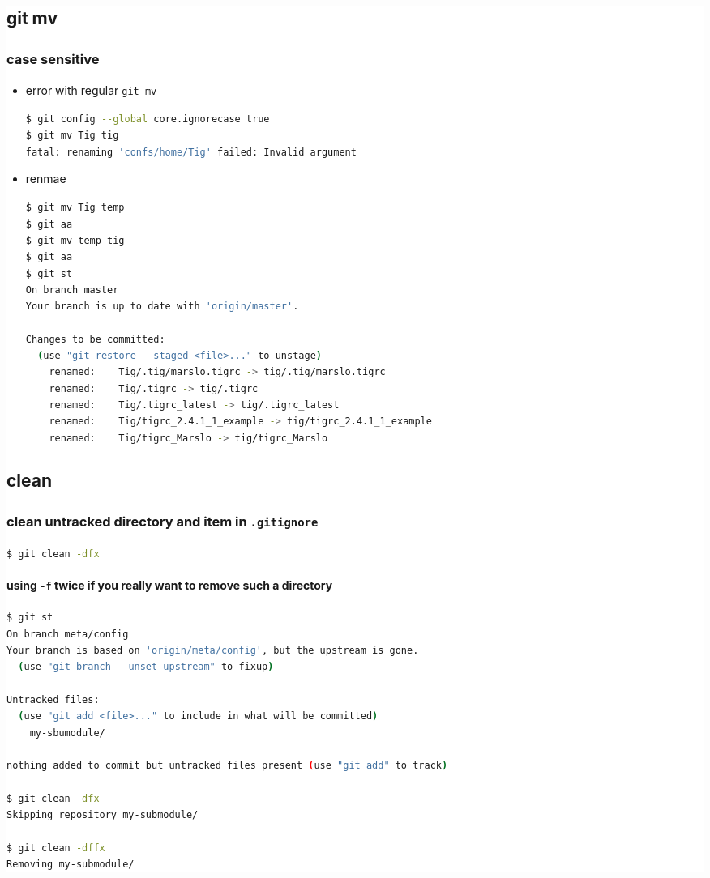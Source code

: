## git mv

### case sensitive

* error with regular `git mv`

  ```bash
  $ git config --global core.ignorecase true
  $ git mv Tig tig
  fatal: renaming 'confs/home/Tig' failed: Invalid argument
  ```

* renmae

  ```bash
  $ git mv Tig temp
  $ git aa
  $ git mv temp tig
  $ git aa
  $ git st
  On branch master
  Your branch is up to date with 'origin/master'.

  Changes to be committed:
    (use "git restore --staged <file>..." to unstage)
      renamed:    Tig/.tig/marslo.tigrc -> tig/.tig/marslo.tigrc
      renamed:    Tig/.tigrc -> tig/.tigrc
      renamed:    Tig/.tigrc_latest -> tig/.tigrc_latest
      renamed:    Tig/tigrc_2.4.1_1_example -> tig/tigrc_2.4.1_1_example
      renamed:    Tig/tigrc_Marslo -> tig/tigrc_Marslo
  ```

## clean

### clean untracked directory and item in `.gitignore`

```bash
$ git clean -dfx
```

#### using `-f` twice if you really want to remove such a directory

```bash
$ git st
On branch meta/config
Your branch is based on 'origin/meta/config', but the upstream is gone.
  (use "git branch --unset-upstream" to fixup)

Untracked files:
  (use "git add <file>..." to include in what will be committed)
    my-sbumodule/

nothing added to commit but untracked files present (use "git add" to track)

$ git clean -dfx
Skipping repository my-submodule/

$ git clean -dffx
Removing my-submodule/
```
